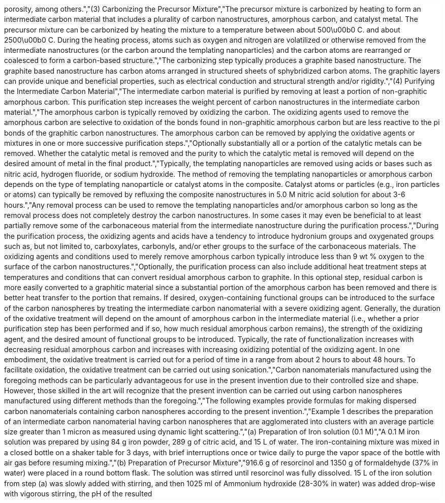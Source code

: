 porosity, among others.","(3) Carbonizing the Precursor Mixture","The precursor mixture is carbonized by heating to form an intermediate carbon material that includes a plurality of carbon nanostructures, amorphous carbon, and catalyst metal. The precursor mixture can be carbonized by heating the mixture to a temperature between about 500\u00b0 C. and about 2500\u00b0 C. During the heating process, atoms such as oxygen and nitrogen are volatilized or otherwise removed from the intermediate nanostructures (or the carbon around the templating nanoparticles) and the carbon atoms are rearranged or coalesced to form a carbon-based structure.","The carbonizing step typically produces a graphite based nanostructure. The graphite based nanostructure has carbon atoms arranged in structured sheets of sphybridized carbon atoms. The graphitic layers can provide unique and beneficial properties, such as electrical conduction and structural strength and\/or rigidity.","(4) Purifying the Intermediate Carbon Material","The intermediate carbon material is purified by removing at least a portion of non-graphitic amorphous carbon. This purification step increases the weight percent of carbon nanostructures in the intermediate carbon material.","The amorphous carbon is typically removed by oxidizing the carbon. The oxidizing agents used to remove the amorphous carbon are selective to oxidation of the bonds found in non-graphitic amorphous carbon but are less reactive to the pi bonds of the graphitic carbon nanostructures. The amorphous carbon can be removed by applying the oxidative agents or mixtures in one or more successive purification steps.","Optionally substantially all or a portion of the catalytic metals can be removed. Whether the catalytic metal is removed and the purity to which the catalytic metal is removed will depend on the desired amount of metal in the final product.","Typically, the templating nanoparticles are removed using acids or bases such as nitric acid, hydrogen fluoride, or sodium hydroxide. The method of removing the templating nanoparticles or amorphous carbon depends on the type of templating nanoparticle or catalyst atoms in the composite. Catalyst atoms or particles (e.g., iron particles or atoms) can typically be removed by refluxing the composite nanostructures in 5.0 M nitric acid solution for about 3-6 hours.","Any removal process can be used to remove the templating nanoparticles and\/or amorphous carbon so long as the removal process does not completely destroy the carbon nanostructures. In some cases it may even be beneficial to at least partially remove some of the carbonaceous material from the intermediate nanostructure during the purification process.","During the purification process, the oxidizing agents and acids have a tendency to introduce hydronium groups and oxygenated groups such as, but not limited to, carboxylates, carbonyls, and\/or ether groups to the surface of the carbonaceous materials. The oxidizing agents and conditions used to merely remove amorphous carbon typically introduce less than 9 wt % oxygen to the surface of the carbon nanostructures.","Optionally, the purification process can also include additional heat treatment steps at temperatures and conditions that can convert residual amorphous carbon to graphite. In this optional step, residual carbon is more easily converted to a graphitic material since a substantial portion of the amorphous carbon has been removed and there is better heat transfer to the portion that remains. If desired, oxygen-containing functional groups can be introduced to the surface of the carbon nanospheres by treating the intermediate carbon nanomaterial with a severe oxidizing agent. Generally, the duration of the oxidative treatment will depend on the amount of amorphous carbon in the intermediate material (i.e., whether a prior purification step has been performed and if so, how much residual amorphous carbon remains), the strength of the oxidizing agent, and the desired amount of functional groups to be introduced. Typically, the rate of functionalization increases with decreasing residual amorphous carbon and increases with increasing oxidizing potential of the oxidizing agent. In one embodiment, the oxidative treatment is carried out for a period of time in a range from about 2 hours to about 48 hours. To facilitate oxidation, the oxidative treatment can be carried out using sonication.","Carbon nanomaterials manufactured using the foregoing methods can be particularly advantageous for use in the present invention due to their controlled size and shape. However, those skilled in the art will recognize that the present invention can be carried out using carbon nanospheres manufactured using different methods than the foregoing.","The following examples provide formulas for making dispersed carbon nanomaterials containing carbon nanospheres according to the present invention.","Example 1 describes the preparation of an intermediate carbon nanomaterial having carbon nanospheres that are agglomerated into clusters with an average particle size greater than 1 micron as measured using dynamic light scattering.","(a) Preparation of Iron solution (0.1 M)","A 0.1 M iron solution was prepared by using 84 g iron powder, 289 g of citric acid, and 15 L of water. The iron-containing mixture was mixed in a closed bottle on a shaker table for 3 days, with brief interruptions once or twice daily to purge the vapor space of the bottle with air gas before resuming mixing.","(b) Preparation of Precursor Mixture","916.6 g of resorcinol and 1350 g of formaldehyde (37% in water) were placed in a round bottom flask. The solution was stirred until resorcinol was fully dissolved. 15 L of the iron solution from step (a) was slowly added with stirring, and then 1025 ml of Ammonium hydroxide (28-30% in water) was added drop-wise with vigorous stirring, the pH of the resulted